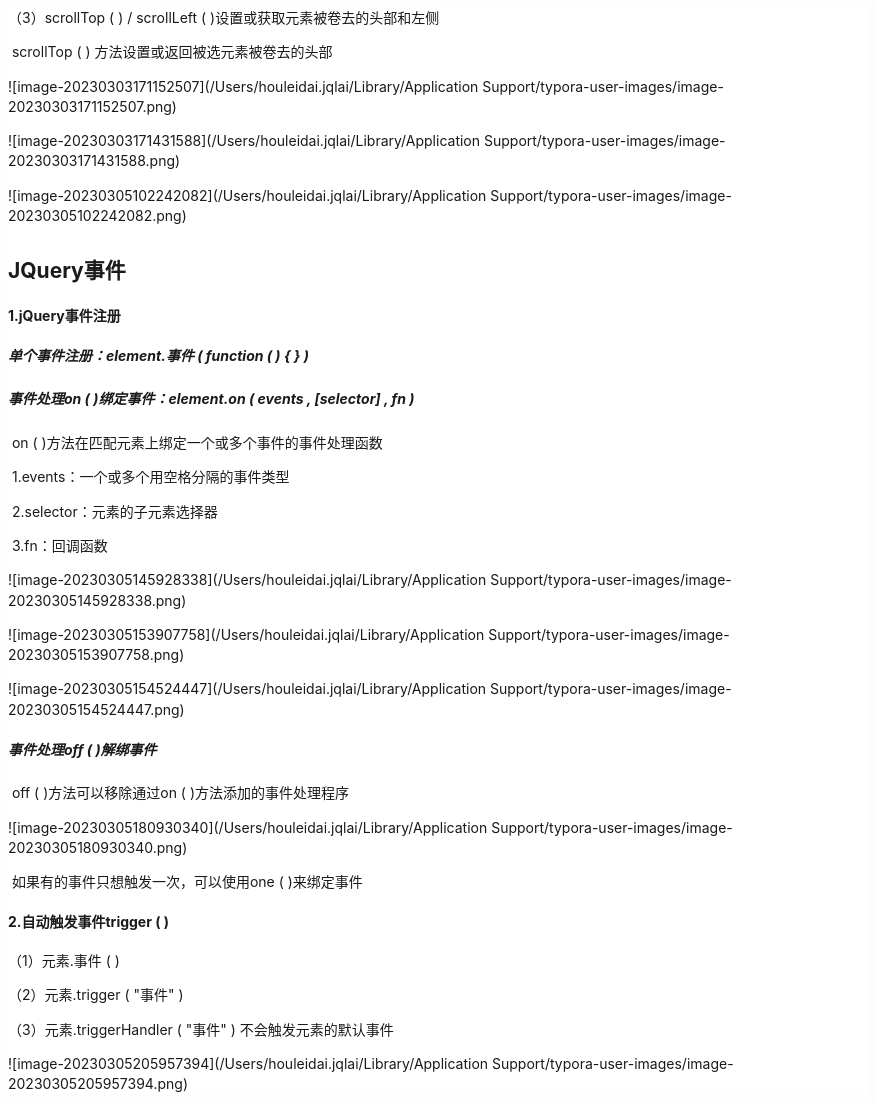 （3）scrollTop ( ) / scrollLeft ( )设置或获取元素被卷去的头部和左侧

​		scrollTop ( ) 方法设置或返回被选元素被卷去的头部

![image-20230303171152507](/Users/houleidai.jqlai/Library/Application Support/typora-user-images/image-20230303171152507.png)

![image-20230303171431588](/Users/houleidai.jqlai/Library/Application Support/typora-user-images/image-20230303171431588.png)

![image-20230305102242082](/Users/houleidai.jqlai/Library/Application Support/typora-user-images/image-20230305102242082.png)





## JQuery事件

#### 1.jQuery事件注册

##### 单个事件注册：element.事件 ( function ( ) { } )

##### 事件处理on ( )绑定事件：element.on ( events , [selector] , fn )

​	on ( )方法在匹配元素上绑定一个或多个事件的事件处理函数

​	1.events：一个或多个用空格分隔的事件类型

​	2.selector：元素的子元素选择器

​	3.fn：回调函数

![image-20230305145928338](/Users/houleidai.jqlai/Library/Application Support/typora-user-images/image-20230305145928338.png)

![image-20230305153907758](/Users/houleidai.jqlai/Library/Application Support/typora-user-images/image-20230305153907758.png)

![image-20230305154524447](/Users/houleidai.jqlai/Library/Application Support/typora-user-images/image-20230305154524447.png)

##### 事件处理off ( )解绑事件

​	off ( )方法可以移除通过on ( )方法添加的事件处理程序

![image-20230305180930340](/Users/houleidai.jqlai/Library/Application Support/typora-user-images/image-20230305180930340.png)

​	如果有的事件只想触发一次，可以使用one ( )来绑定事件

#### 2.自动触发事件trigger ( )

（1）元素.事件 ( )

（2）元素.trigger ( "事件" )

（3）元素.triggerHandler ( "事件" ) 不会触发元素的默认事件

![image-20230305205957394](/Users/houleidai.jqlai/Library/Application Support/typora-user-images/image-20230305205957394.png)


